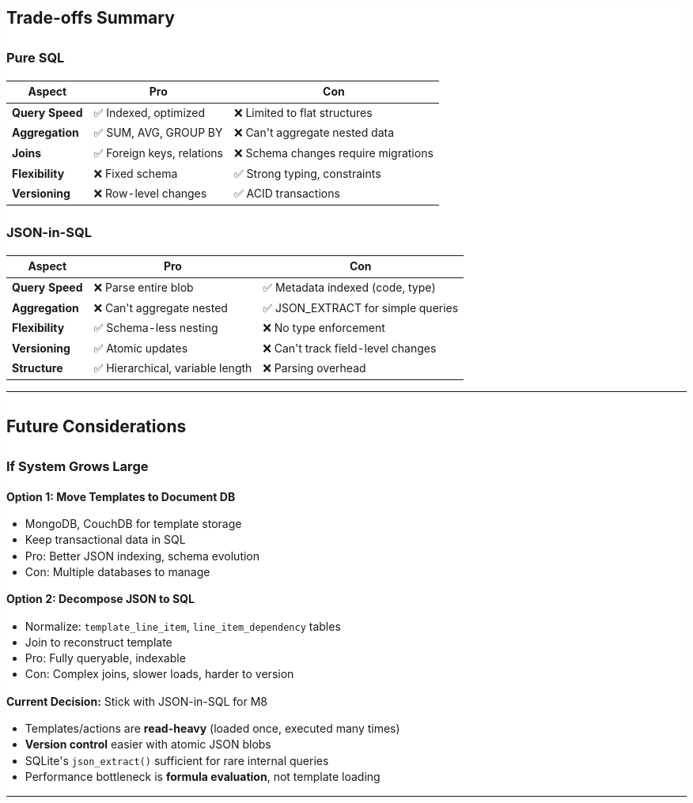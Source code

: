 ## Trade-offs Summary

### Pure SQL
| Aspect | Pro | Con |
|--------|-----|-----|
| **Query Speed** | ✅ Indexed, optimized | ❌ Limited to flat structures |
| **Aggregation** | ✅ SUM, AVG, GROUP BY | ❌ Can't aggregate nested data |
| **Joins** | ✅ Foreign keys, relations | ❌ Schema changes require migrations |
| **Flexibility** | ❌ Fixed schema | ✅ Strong typing, constraints |
| **Versioning** | ❌ Row-level changes | ✅ ACID transactions |

### JSON-in-SQL
| Aspect | Pro | Con |
|--------|-----|-----|
| **Query Speed** | ❌ Parse entire blob | ✅ Metadata indexed (code, type) |
| **Aggregation** | ❌ Can't aggregate nested | ✅ JSON_EXTRACT for simple queries |
| **Flexibility** | ✅ Schema-less nesting | ❌ No type enforcement |
| **Versioning** | ✅ Atomic updates | ❌ Can't track field-level changes |
| **Structure** | ✅ Hierarchical, variable length | ❌ Parsing overhead |

---

## Future Considerations

### If System Grows Large

**Option 1: Move Templates to Document DB**
- MongoDB, CouchDB for template storage
- Keep transactional data in SQL
- Pro: Better JSON indexing, schema evolution
- Con: Multiple databases to manage

**Option 2: Decompose JSON to SQL**
- Normalize: `template_line_item`, `line_item_dependency` tables
- Join to reconstruct template
- Pro: Fully queryable, indexable
- Con: Complex joins, slower loads, harder to version

**Current Decision:** Stick with JSON-in-SQL for M8
- Templates/actions are **read-heavy** (loaded once, executed many times)
- **Version control** easier with atomic JSON blobs
- SQLite's `json_extract()` sufficient for rare internal queries
- Performance bottleneck is **formula evaluation**, not template loading

---